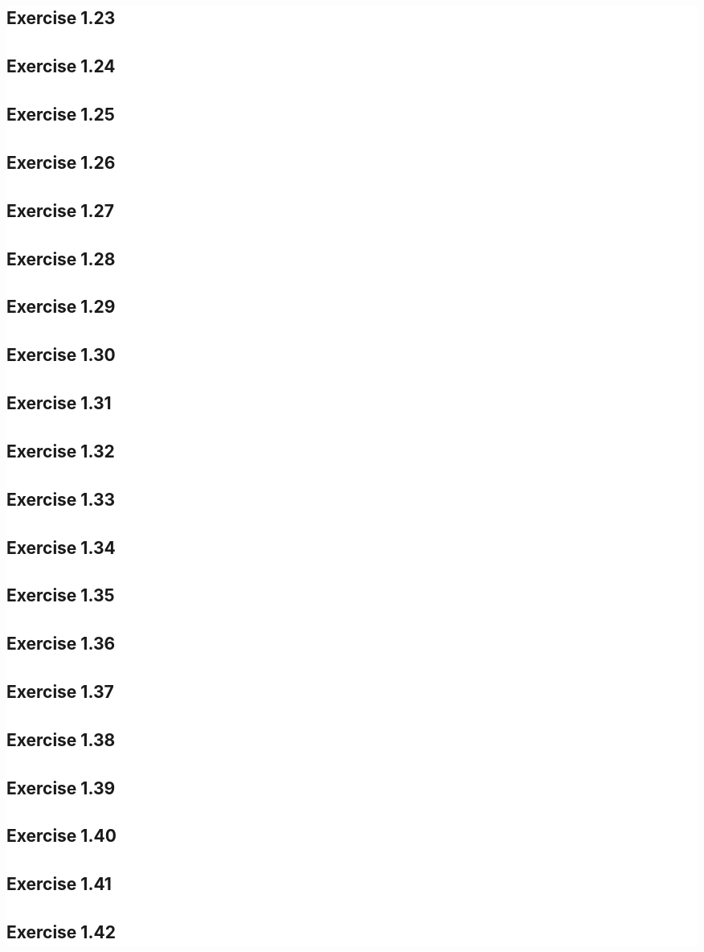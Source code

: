 ## Exercise 1.23<a id="sec-2-21"></a>

## Exercise 1.24<a id="sec-2-22"></a>

## Exercise 1.25<a id="sec-2-23"></a>

## Exercise 1.26<a id="sec-2-24"></a>

## Exercise 1.27<a id="sec-2-25"></a>

## Exercise 1.28<a id="sec-2-26"></a>

## Exercise 1.29<a id="sec-2-27"></a>

## Exercise 1.30<a id="sec-2-28"></a>

## Exercise 1.31<a id="sec-2-29"></a>

## Exercise 1.32<a id="sec-2-30"></a>

## Exercise 1.33<a id="sec-2-31"></a>

## Exercise 1.34<a id="sec-2-32"></a>

## Exercise 1.35<a id="sec-2-33"></a>

## Exercise 1.36<a id="sec-2-34"></a>

## Exercise 1.37<a id="sec-2-35"></a>

## Exercise 1.38<a id="sec-2-36"></a>

## Exercise 1.39<a id="sec-2-37"></a>

## Exercise 1.40<a id="sec-2-38"></a>

## Exercise 1.41<a id="sec-2-39"></a>

## Exercise 1.42<a id="sec-2-40"></a>
